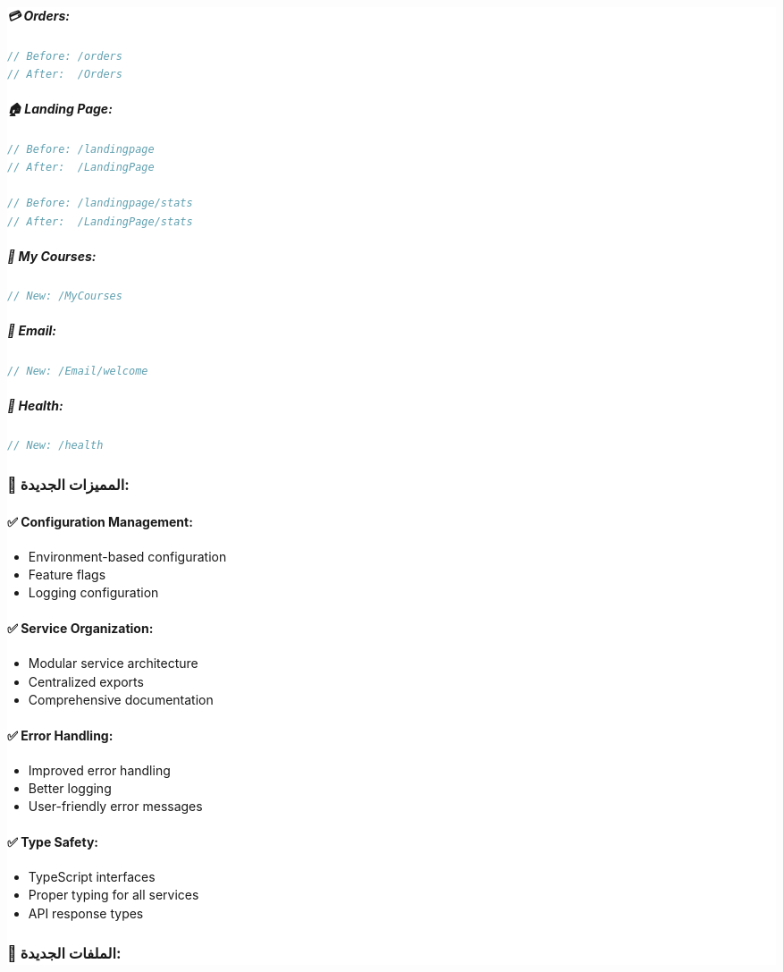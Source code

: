 ##### **💳 Orders:**
```typescript
// Before: /orders
// After:  /Orders
```

##### **🏠 Landing Page:**
```typescript
// Before: /landingpage
// After:  /LandingPage

// Before: /landingpage/stats
// After:  /LandingPage/stats
```

##### **📱 My Courses:**
```typescript
// New: /MyCourses
```

##### **📧 Email:**
```typescript
// New: /Email/welcome
```

##### **🔧 Health:**
```typescript
// New: /health
```

### **🎯 المميزات الجديدة:**

#### **✅ Configuration Management:**
- Environment-based configuration
- Feature flags
- Logging configuration

#### **✅ Service Organization:**
- Modular service architecture
- Centralized exports
- Comprehensive documentation

#### **✅ Error Handling:**
- Improved error handling
- Better logging
- User-friendly error messages

#### **✅ Type Safety:**
- TypeScript interfaces
- Proper typing for all services
- API response types

### **📁 الملفات الجديدة:**
